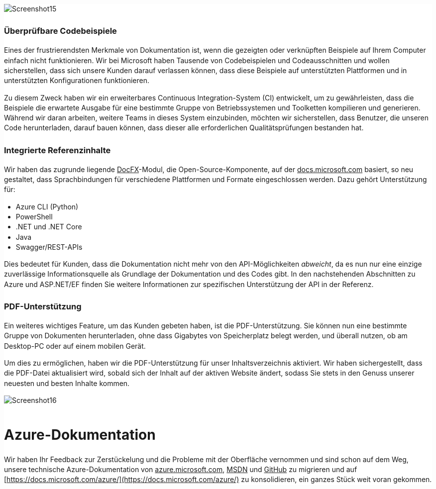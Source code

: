 ![Screenshot15](./media/screenshot15.PNG)

### <a name="verifiable-code-samples"></a>Überprüfbare Codebeispiele
Eines der frustrierendsten Merkmale von Dokumentation ist, wenn die gezeigten oder verknüpften Beispiele auf Ihrem Computer einfach nicht funktionieren. Wir bei Microsoft haben Tausende von Codebeispielen und Codeausschnitten und wollen sicherstellen, dass sich unsere Kunden darauf verlassen können, dass diese Beispiele auf unterstützten Plattformen und in unterstützten Konfigurationen funktionieren.

Zu diesem Zweck haben wir ein erweiterbares Continuous Integration-System (CI) entwickelt, um zu gewährleisten, dass die Beispiele die erwartete Ausgabe für eine bestimmte Gruppe von Betriebssystemen und Toolketten kompilieren und generieren. Während wir daran arbeiten, weitere Teams in dieses System einzubinden, möchten wir sicherstellen, dass Benutzer, die unseren Code herunterladen, darauf bauen können, dass dieser alle erforderlichen Qualitätsprüfungen bestanden hat.

### <a name="integrated-reference-content"></a>Integrierte Referenzinhalte

Wir haben das zugrunde liegende [DocFX](https://dotnet.github.io/docfx/)-Modul, die Open-Source-Komponente, auf der [docs.microsoft.com](https://docs.microsoft.com) basiert, so neu gestaltet, dass Sprachbindungen für verschiedene Plattformen und Formate eingeschlossen werden. Dazu gehört Unterstützung für:

* Azure CLI (Python)
* PowerShell
* .NET und .NET Core
* Java
* Swagger/REST-APIs

Dies bedeutet für Kunden, dass die Dokumentation nicht mehr von den API-Möglichkeiten *abweicht*, da es nun nur eine einzige zuverlässige Informationsquelle als Grundlage der Dokumentation und des Codes gibt. In den nachstehenden Abschnitten zu Azure und ASP.NET/EF finden Sie weitere Informationen zur spezifischen Unterstützung der API in der Referenz.

### <a name="pdf-support"></a>PDF-Unterstützung

Ein weiteres wichtiges Feature, um das Kunden gebeten haben, ist die PDF-Unterstützung. Sie können nun eine bestimmte Gruppe von Dokumenten herunterladen, ohne dass Gigabytes von Speicherplatz belegt werden, und überall nutzen, ob am Desktop-PC oder auf einem mobilen Gerät.

Um dies zu ermöglichen, haben wir die PDF-Unterstützung für unser Inhaltsverzeichnis aktiviert. Wir haben sichergestellt, dass die PDF-Datei aktualisiert wird, sobald sich der Inhalt auf der aktiven Website ändert, sodass Sie stets in den Genuss unserer neuesten und besten Inhalte kommen.

![Screenshot16]()

# <a name="azure-documentation"></a>Azure-Dokumentation
Wir haben Ihr Feedback zur Zerstückelung und die Probleme mit der Oberfläche vernommen und sind schon auf dem Weg, unsere technische Azure-Dokumentation von [azure.microsoft.com](https://azure.microsoft.com), [MSDN](https://msdn.microsoft.com) und [GitHub](https://github.com) zu migrieren und auf [https://docs.microsoft.com/azure/](https://docs.microsoft.com/azure/) zu konsolidieren, ein ganzes Stück weit voran gekommen.
